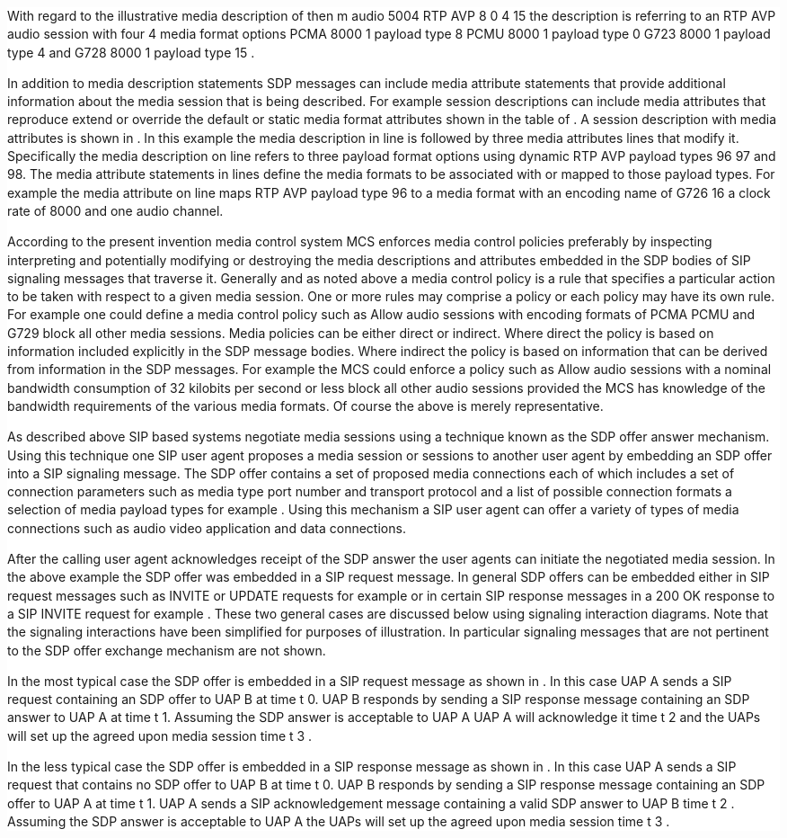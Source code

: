 With regard to the illustrative media description of then m audio 5004 RTP AVP 8 0 4 15 the description is referring to an RTP AVP audio session with four 4 media format options PCMA 8000 1 payload type 8 PCMU 8000 1 payload type 0 G723 8000 1 payload type 4 and G728 8000 1 payload type 15 .

In addition to media description statements SDP messages can include media attribute statements that provide additional information about the media session that is being described. For example session descriptions can include media attributes that reproduce extend or override the default or static media format attributes shown in the table of . A session description with media attributes is shown in . In this example the media description in line is followed by three media attributes lines that modify it. Specifically the media description on line refers to three payload format options using dynamic RTP AVP payload types 96 97 and 98. The media attribute statements in lines define the media formats to be associated with or mapped to those payload types. For example the media attribute on line maps RTP AVP payload type 96 to a media format with an encoding name of G726 16 a clock rate of 8000 and one audio channel.

According to the present invention media control system MCS enforces media control policies preferably by inspecting interpreting and potentially modifying or destroying the media descriptions and attributes embedded in the SDP bodies of SIP signaling messages that traverse it. Generally and as noted above a media control policy is a rule that specifies a particular action to be taken with respect to a given media session. One or more rules may comprise a policy or each policy may have its own rule. For example one could define a media control policy such as Allow audio sessions with encoding formats of PCMA PCMU and G729 block all other media sessions. Media policies can be either direct or indirect. Where direct the policy is based on information included explicitly in the SDP message bodies. Where indirect the policy is based on information that can be derived from information in the SDP messages. For example the MCS could enforce a policy such as Allow audio sessions with a nominal bandwidth consumption of 32 kilobits per second or less block all other audio sessions provided the MCS has knowledge of the bandwidth requirements of the various media formats. Of course the above is merely representative.

As described above SIP based systems negotiate media sessions using a technique known as the SDP offer answer mechanism. Using this technique one SIP user agent proposes a media session or sessions to another user agent by embedding an SDP offer into a SIP signaling message. The SDP offer contains a set of proposed media connections each of which includes a set of connection parameters such as media type port number and transport protocol and a list of possible connection formats a selection of media payload types for example . Using this mechanism a SIP user agent can offer a variety of types of media connections such as audio video application and data connections.

After the calling user agent acknowledges receipt of the SDP answer the user agents can initiate the negotiated media session. In the above example the SDP offer was embedded in a SIP request message. In general SDP offers can be embedded either in SIP request messages such as INVITE or UPDATE requests for example or in certain SIP response messages in a 200 OK response to a SIP INVITE request for example . These two general cases are discussed below using signaling interaction diagrams. Note that the signaling interactions have been simplified for purposes of illustration. In particular signaling messages that are not pertinent to the SDP offer exchange mechanism are not shown.

In the most typical case the SDP offer is embedded in a SIP request message as shown in . In this case UAP A sends a SIP request containing an SDP offer to UAP B at time t 0. UAP B responds by sending a SIP response message containing an SDP answer to UAP A at time t 1. Assuming the SDP answer is acceptable to UAP A UAP A will acknowledge it time t 2 and the UAPs will set up the agreed upon media session time t 3 .

In the less typical case the SDP offer is embedded in a SIP response message as shown in . In this case UAP A sends a SIP request that contains no SDP offer to UAP B at time t 0. UAP B responds by sending a SIP response message containing an SDP offer to UAP A at time t 1. UAP A sends a SIP acknowledgement message containing a valid SDP answer to UAP B time t 2 . Assuming the SDP answer is acceptable to UAP A the UAPs will set up the agreed upon media session time t 3 .
